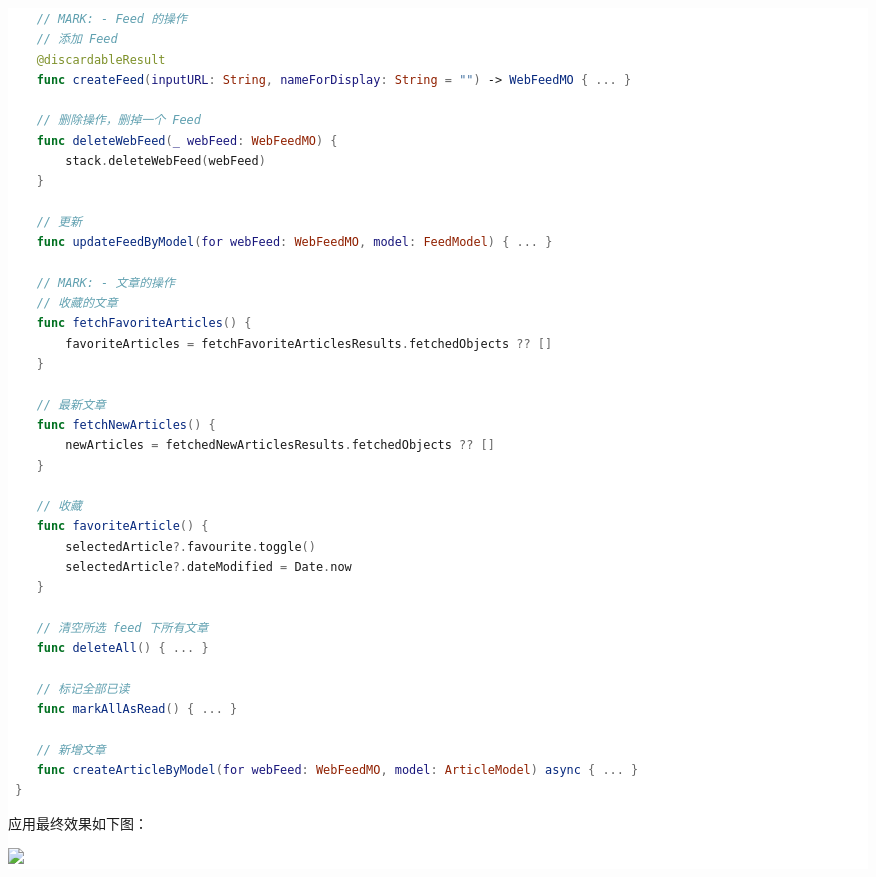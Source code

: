 ```swift
    // MARK: - Feed 的操作
    // 添加 Feed
    @discardableResult
    func createFeed(inputURL: String, nameForDisplay: String = "") -> WebFeedMO { ... }

    // 删除操作，删掉一个 Feed
    func deleteWebFeed(_ webFeed: WebFeedMO) {
        stack.deleteWebFeed(webFeed)
    }
    
    // 更新
    func updateFeedByModel(for webFeed: WebFeedMO, model: FeedModel) { ... }
    
    // MARK: - 文章的操作
    // 收藏的文章
    func fetchFavoriteArticles() {
        favoriteArticles = fetchFavoriteArticlesResults.fetchedObjects ?? []
    }
    
    // 最新文章
    func fetchNewArticles() {
        newArticles = fetchedNewArticlesResults.fetchedObjects ?? []
    }
    
    // 收藏
    func favoriteArticle() {
        selectedArticle?.favourite.toggle()
        selectedArticle?.dateModified = Date.now
    }
    
    // 清空所选 feed 下所有文章
    func deleteAll() { ... }
    
    // 标记全部已读
    func markAllAsRead() { ... }
    
    // 新增文章
    func createArticleByModel(for webFeed: WebFeedMO, model: ArticleModel) async { ... }
 }
```

应用最终效果如下图：

![](/uploads/swiftui-rss-reader/42.png)




